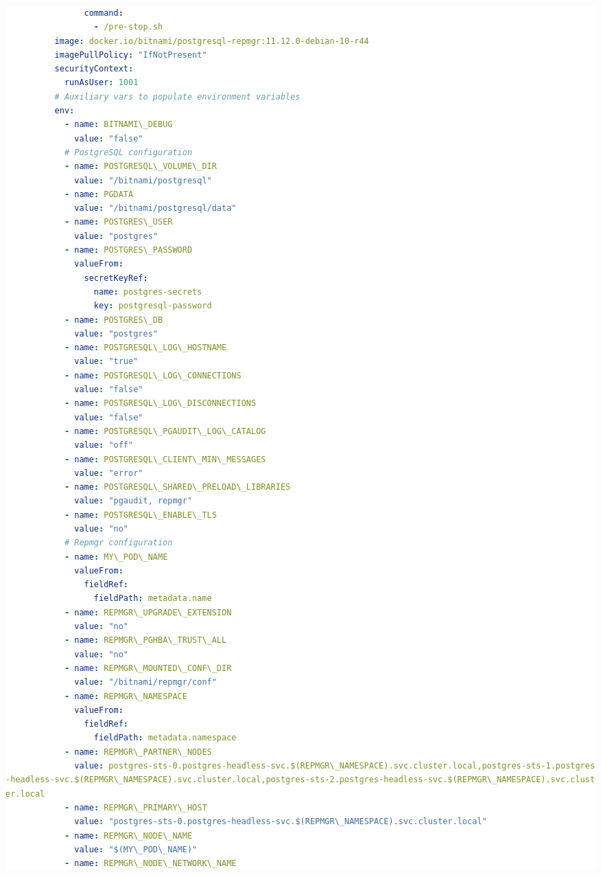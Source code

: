 ```yaml
                command:
                  - /pre-stop.sh
          image: docker.io/bitnami/postgresql-repmgr:11.12.0-debian-10-r44
          imagePullPolicy: "IfNotPresent"
          securityContext:
            runAsUser: 1001
          # Auxiliary vars to populate environment variables
          env:
            - name: BITNAMI\_DEBUG
              value: "false"
            # PostgreSQL configuration
            - name: POSTGRESQL\_VOLUME\_DIR
              value: "/bitnami/postgresql"
            - name: PGDATA
              value: "/bitnami/postgresql/data"
            - name: POSTGRES\_USER
              value: "postgres"
            - name: POSTGRES\_PASSWORD
              valueFrom:
                secretKeyRef:
                  name: postgres-secrets
                  key: postgresql-password
            - name: POSTGRES\_DB
              value: "postgres"
            - name: POSTGRESQL\_LOG\_HOSTNAME
              value: "true"
            - name: POSTGRESQL\_LOG\_CONNECTIONS
              value: "false"
            - name: POSTGRESQL\_LOG\_DISCONNECTIONS
              value: "false"
            - name: POSTGRESQL\_PGAUDIT\_LOG\_CATALOG
              value: "off"
            - name: POSTGRESQL\_CLIENT\_MIN\_MESSAGES
              value: "error"
            - name: POSTGRESQL\_SHARED\_PRELOAD\_LIBRARIES
              value: "pgaudit, repmgr"
            - name: POSTGRESQL\_ENABLE\_TLS
              value: "no"
            # Repmgr configuration
            - name: MY\_POD\_NAME
              valueFrom:
                fieldRef:
                  fieldPath: metadata.name
            - name: REPMGR\_UPGRADE\_EXTENSION
              value: "no"
            - name: REPMGR\_PGHBA\_TRUST\_ALL
              value: "no"
            - name: REPMGR\_MOUNTED\_CONF\_DIR
              value: "/bitnami/repmgr/conf"
            - name: REPMGR\_NAMESPACE
              valueFrom:
                fieldRef:
                  fieldPath: metadata.namespace
            - name: REPMGR\_PARTNER\_NODES
              value: postgres-sts-0.postgres-headless-svc.$(REPMGR\_NAMESPACE).svc.cluster.local,postgres-sts-1.postgres-headless-svc.$(REPMGR\_NAMESPACE).svc.cluster.local,postgres-sts-2.postgres-headless-svc.$(REPMGR\_NAMESPACE).svc.cluster.local
            - name: REPMGR\_PRIMARY\_HOST
              value: "postgres-sts-0.postgres-headless-svc.$(REPMGR\_NAMESPACE).svc.cluster.local"
            - name: REPMGR\_NODE\_NAME
              value: "$(MY\_POD\_NAME)"
            - name: REPMGR\_NODE\_NETWORK\_NAME
```